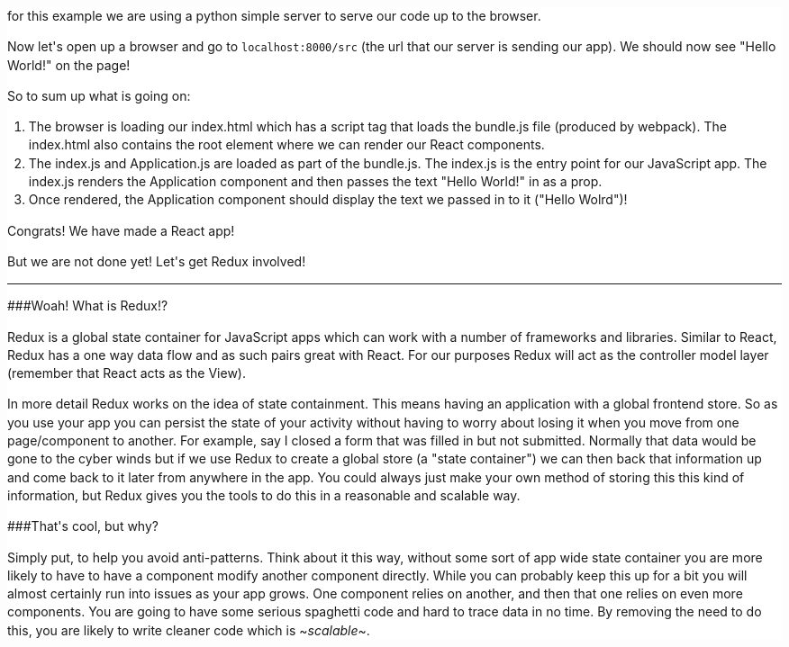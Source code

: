 for this example we are using a python simple server to serve our code up to the browser.

Now let's open up a browser and go to ```localhost:8000/src``` (the url that our server is sending our app). We should now see
"Hello World!" on the page!

So to sum up what is going on:
1. The browser is loading our index.html which has a script tag that loads the bundle.js file (produced by webpack). 
The index.html also contains the root element where we can render our React components.
2. The index.js and Application.js are loaded as part of the bundle.js. The index.js is the entry point for 
our JavaScript app. The index.js renders the Application component and then passes the text "Hello World!" in as a prop.
3. Once rendered, the Application component should display the text we passed in to it ("Hello Wolrd")!

Congrats! We have made a React app!

But we are not done yet! Let's get Redux involved!

*************************************
###Woah! What is Redux!?

Redux is a global state container for JavaScript apps which can work with a number of frameworks and libraries. Similar 
to React, Redux has a one way data flow and as such pairs great with React. For our purposes Redux will act as the 
controller model layer (remember that React acts as the View). 

In more detail Redux works on the idea of state containment. This means having an application with a global frontend store.
So as you use your app you can persist the state of your activity without having to worry about losing it when you move
from one page/component to another. For example, say I closed a form that was filled in but not submitted. Normally that
data would be gone to the cyber winds but if we use Redux to create a global store (a "state container") we can then back 
that information up and come back to it later from anywhere in the app. You could always just make your own method of 
storing this this kind of information, but Redux gives you the tools to do this in a reasonable and scalable way.

###That's cool, but why?

Simply put, to help you avoid anti-patterns. Think about it this way, without some sort of app wide state container you 
are more likely to have to have a component modify another component directly. While you can probably keep this up for a 
bit you will almost certainly run into issues as your app grows. One component relies on another, and then that one relies
on even more components. You are going to have some serious spaghetti code and hard to trace data in no time. By 
removing the need to do this, you are likely to write cleaner code which is ~*scalable*~.
